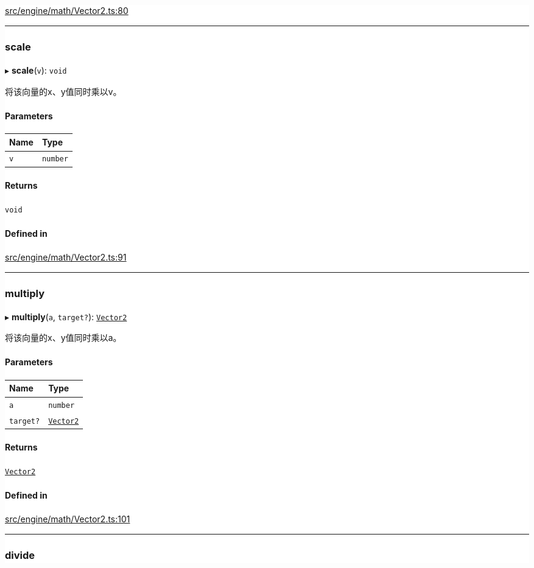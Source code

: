 [src/engine/math/Vector2.ts:80](https://github.com/Orillusion/orillusion/blob/main/src/engine/math/Vector2.ts#L80)

___

### scale

▸ **scale**(`v`): `void`

将该向量的x、y值同时乘以v。

#### Parameters

| Name | Type |
| :------ | :------ |
| `v` | `number` |

#### Returns

`void`

#### Defined in

[src/engine/math/Vector2.ts:91](https://github.com/Orillusion/orillusion/blob/main/src/engine/math/Vector2.ts#L91)

___

### multiply

▸ **multiply**(`a`, `target?`): [`Vector2`](Vector2.md)

将该向量的x、y值同时乘以a。

#### Parameters

| Name | Type |
| :------ | :------ |
| `a` | `number` |
| `target?` | [`Vector2`](Vector2.md) |

#### Returns

[`Vector2`](Vector2.md)

#### Defined in

[src/engine/math/Vector2.ts:101](https://github.com/Orillusion/orillusion/blob/main/src/engine/math/Vector2.ts#L101)

___

### divide
